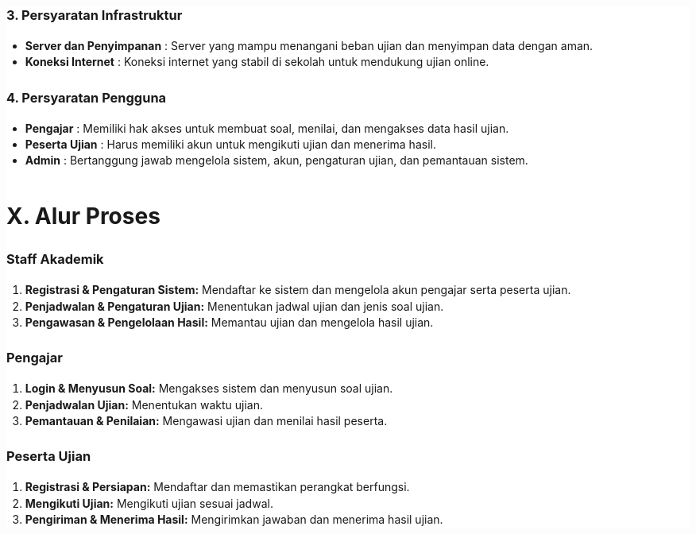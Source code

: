 ### **3. Persyaratan Infrastruktur**

* **Server dan Penyimpanan** : Server yang mampu menangani beban ujian dan menyimpan data dengan aman.
* **Koneksi Internet** : Koneksi internet yang stabil di sekolah untuk mendukung ujian online.

### **4. Persyaratan Pengguna**

* **Pengajar** : Memiliki hak akses untuk membuat soal, menilai, dan mengakses data hasil ujian.
* **Peserta Ujian** : Harus memiliki akun untuk mengikuti ujian dan menerima hasil.
* **Admin** : Bertanggung jawab mengelola sistem, akun, pengaturan ujian, dan pemantauan sistem.

# X. Alur Proses

### **Staff Akademik**

1. **Registrasi & Pengaturan Sistem:** Mendaftar ke sistem dan mengelola akun pengajar serta peserta ujian.
2. **Penjadwalan & Pengaturan Ujian:** Menentukan jadwal ujian dan jenis soal ujian.
3. **Pengawasan & Pengelolaan Hasil:** Memantau ujian dan mengelola hasil ujian.

### **Pengajar**

1. **Login & Menyusun Soal:** Mengakses sistem dan menyusun soal ujian.
2. **Penjadwalan Ujian:** Menentukan waktu ujian.
3. **Pemantauan & Penilaian:** Mengawasi ujian dan menilai hasil peserta.

### **Peserta Ujian**

1. **Registrasi & Persiapan:** Mendaftar dan memastikan perangkat berfungsi.
2. **Mengikuti Ujian:** Mengikuti ujian sesuai jadwal.
3. **Pengiriman & Menerima Hasil:** Mengirimkan jawaban dan menerima hasil ujian.
